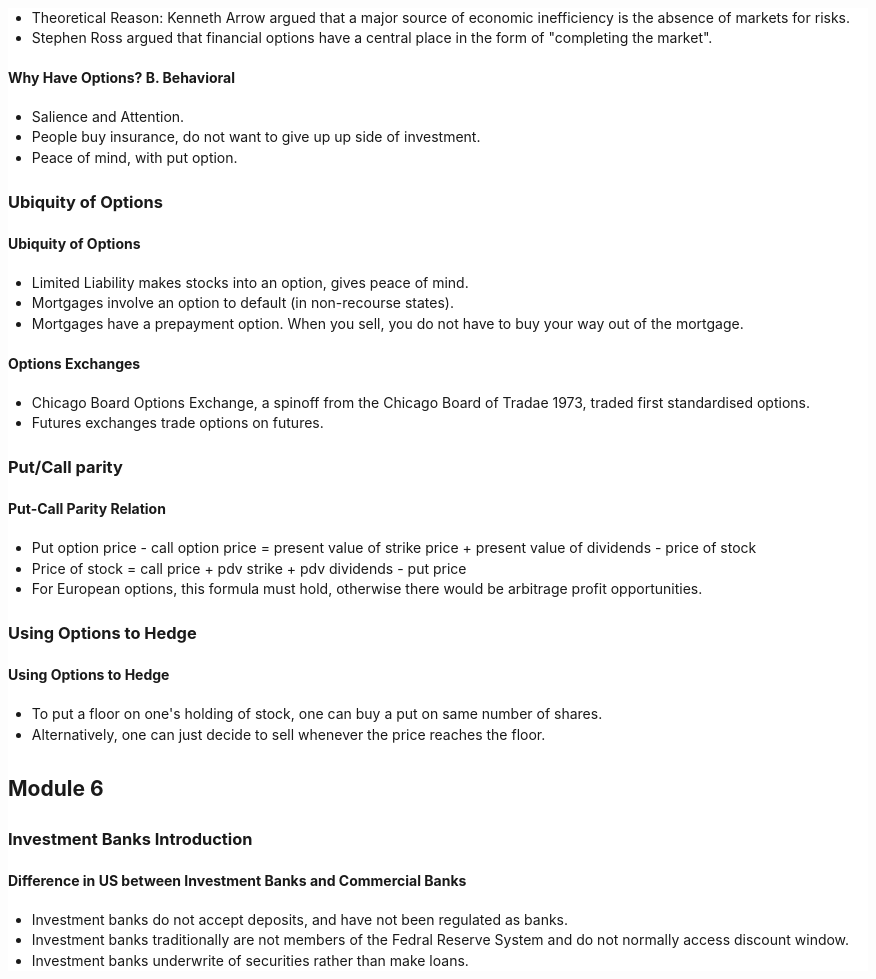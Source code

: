 * Theoretical Reason: Kenneth Arrow argued that a major source of economic inefficiency is the absence of markets for risks.
* Stephen Ross argued that financial options have a central place in the form of "completing the market".

#### Why Have Options? B. Behavioral

* Salience and Attention.
* People buy insurance, do not want to give up up side of investment.
* Peace of mind, with put option.

### Ubiquity of Options

#### Ubiquity of Options

* Limited Liability makes stocks into an option, gives peace of mind.
* Mortgages involve an option to default (in non-recourse states).
* Mortgages have a prepayment option. When you sell, you do not have to buy your way out of the mortgage.

#### Options Exchanges

* Chicago Board Options Exchange, a spinoff from the Chicago Board of Tradae 1973, traded first standardised options.
* Futures exchanges trade options on futures.

### Put/Call parity

#### Put-Call Parity Relation

* Put option price - call option price = present value of strike price + present value of dividends - price of stock
* Price of  stock = call price + pdv strike + pdv dividends - put price
* For European options, this formula must hold, otherwise there would be arbitrage profit opportunities.

### Using Options to Hedge

#### Using Options to Hedge

* To put a floor on one's holding of stock, one can buy a put on same number of shares.
* Alternatively, one can just decide to sell whenever the price reaches the floor.

## Module 6

### Investment Banks Introduction

#### Difference in US between Investment Banks and Commercial Banks

* Investment banks do not accept deposits, and have not been regulated as banks.
* Investment banks traditionally are not members of the Fedral Reserve System and do not normally access discount window.
* Investment banks underwrite of securities rather than make loans.
